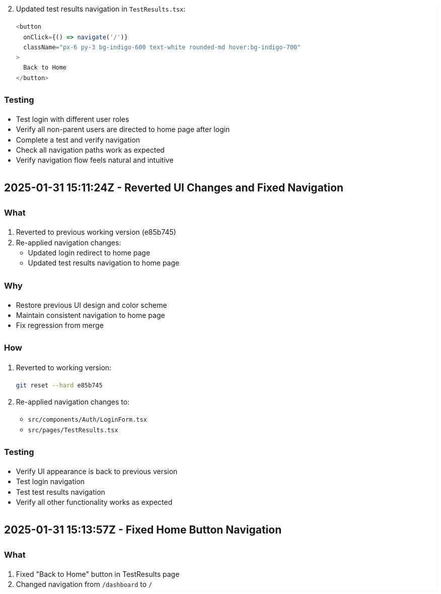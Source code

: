 2. Updated test results navigation in `TestResults.tsx`:
   ```typescript
   <button
     onClick={() => navigate('/')}
     className="px-6 py-3 bg-indigo-600 text-white rounded-md hover:bg-indigo-700"
   >
     Back to Home
   </button>
   ```

### Testing
- Test login with different user roles
- Verify all non-parent users are directed to home page after login
- Complete a test and verify navigation
- Check all navigation paths work as expected
- Verify navigation flow feels natural and intuitive

## 2025-01-31 15:11:24Z - Reverted UI Changes and Fixed Navigation

### What
1. Reverted to previous working version (e85b745)
2. Re-applied navigation changes:
   - Updated login redirect to home page
   - Updated test results navigation to home page

### Why
- Restore previous UI design and color scheme
- Maintain consistent navigation to home page
- Fix regression from merge

### How
1. Reverted to working version:
   ```bash
   git reset --hard e85b745
   ```

2. Re-applied navigation changes to:
   - `src/components/Auth/LoginForm.tsx`
   - `src/pages/TestResults.tsx`

### Testing
- Verify UI appearance is back to previous version
- Test login navigation
- Test test results navigation
- Verify all other functionality works as expected

## 2025-01-31 15:13:57Z - Fixed Home Button Navigation

### What
1. Fixed "Back to Home" button in TestResults page
2. Changed navigation from `/dashboard` to `/`
